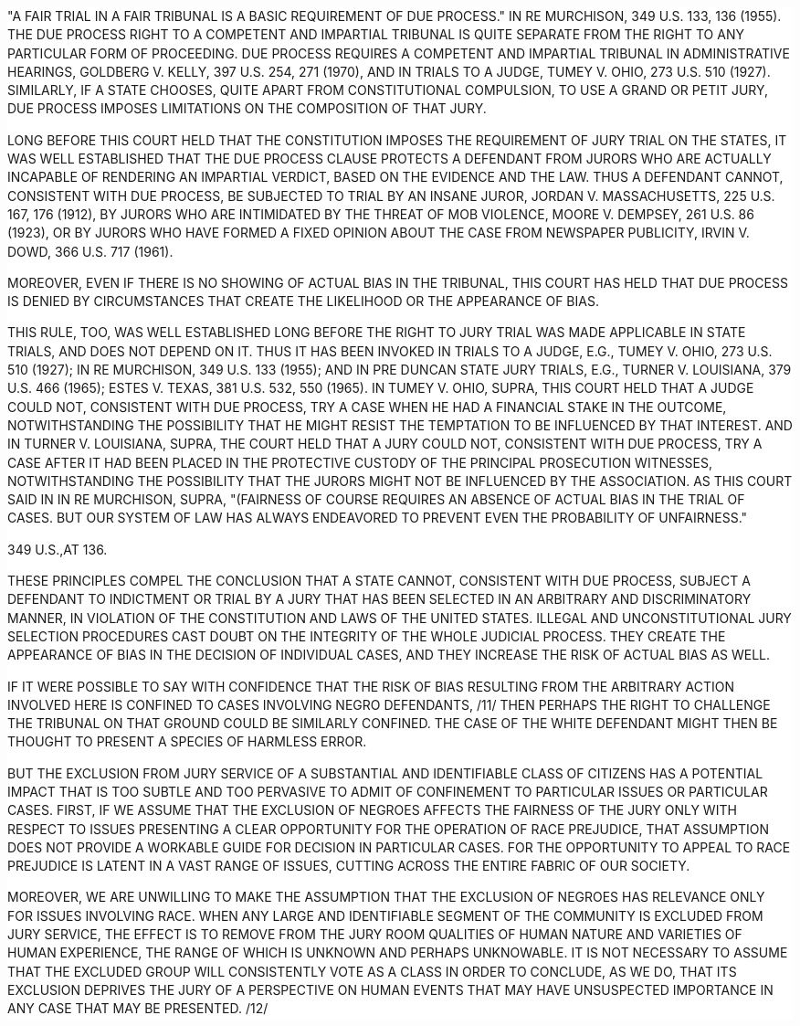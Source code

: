 "A FAIR TRIAL IN A FAIR TRIBUNAL IS A BASIC REQUIREMENT OF DUE PROCESS."  IN RE MURCHISON, 349 U.S. 133, 136 (1955).  THE DUE PROCESS RIGHT TO A COMPETENT AND IMPARTIAL TRIBUNAL IS QUITE SEPARATE FROM THE RIGHT TO ANY PARTICULAR FORM OF PROCEEDING.  DUE PROCESS REQUIRES A COMPETENT AND IMPARTIAL TRIBUNAL IN ADMINISTRATIVE HEARINGS, GOLDBERG V. KELLY, 397 U.S. 254, 271 (1970), AND IN TRIALS TO A JUDGE, TUMEY V. OHIO, 273 U.S. 510 (1927).  SIMILARLY, IF A STATE CHOOSES, QUITE APART FROM CONSTITUTIONAL COMPULSION, TO USE A GRAND OR PETIT JURY, DUE PROCESS IMPOSES LIMITATIONS ON THE COMPOSITION OF THAT JURY.

LONG BEFORE THIS COURT HELD THAT THE CONSTITUTION IMPOSES THE REQUIREMENT OF JURY TRIAL ON THE STATES, IT WAS WELL ESTABLISHED THAT THE DUE PROCESS CLAUSE PROTECTS A DEFENDANT FROM JURORS WHO ARE ACTUALLY INCAPABLE OF RENDERING AN IMPARTIAL VERDICT, BASED ON THE EVIDENCE AND THE LAW.  THUS A DEFENDANT CANNOT, CONSISTENT WITH DUE PROCESS, BE SUBJECTED TO TRIAL BY AN INSANE JUROR, JORDAN V. MASSACHUSETTS, 225 U.S. 167, 176 (1912), BY JURORS WHO ARE INTIMIDATED BY THE THREAT OF MOB VIOLENCE, MOORE V. DEMPSEY, 261 U.S. 86 (1923), OR BY JURORS WHO HAVE FORMED A FIXED OPINION ABOUT THE CASE FROM NEWSPAPER PUBLICITY, IRVIN V. DOWD, 366 U.S. 717 (1961).

MOREOVER, EVEN IF THERE IS NO SHOWING OF ACTUAL BIAS IN THE TRIBUNAL, THIS COURT HAS HELD THAT DUE PROCESS IS DENIED BY CIRCUMSTANCES THAT CREATE THE LIKELIHOOD OR THE APPEARANCE OF BIAS.

THIS RULE, TOO, WAS WELL ESTABLISHED LONG BEFORE THE RIGHT TO JURY TRIAL WAS MADE APPLICABLE IN STATE TRIALS, AND DOES NOT DEPEND ON IT. THUS IT HAS BEEN INVOKED IN TRIALS TO A JUDGE, E.G., TUMEY V. OHIO, 273 U.S. 510 (1927); IN RE MURCHISON, 349 U.S. 133 (1955); AND IN PRE DUNCAN STATE JURY TRIALS, E.G., TURNER V. LOUISIANA, 379 U.S. 466 (1965); ESTES V. TEXAS, 381 U.S. 532, 550 (1965).  IN TUMEY V. OHIO, SUPRA, THIS COURT HELD THAT A JUDGE COULD NOT, CONSISTENT WITH DUE PROCESS, TRY A CASE WHEN HE HAD A FINANCIAL STAKE IN THE OUTCOME, NOTWITHSTANDING THE POSSIBILITY THAT HE MIGHT RESIST THE TEMPTATION TO BE INFLUENCED BY THAT INTEREST.  AND IN TURNER V. LOUISIANA, SUPRA, THE COURT HELD THAT A JURY COULD NOT, CONSISTENT WITH DUE PROCESS, TRY A CASE AFTER IT HAD BEEN PLACED IN THE PROTECTIVE CUSTODY OF THE PRINCIPAL PROSECUTION WITNESSES, NOTWITHSTANDING THE POSSIBILITY THAT THE JURORS MIGHT NOT BE INFLUENCED BY THE ASSOCIATION.  AS THIS COURT SAID IN IN RE MURCHISON, SUPRA, "(FAIRNESS OF COURSE REQUIRES AN ABSENCE OF ACTUAL BIAS IN THE TRIAL OF CASES.  BUT OUR SYSTEM OF LAW HAS ALWAYS ENDEAVORED TO PREVENT EVEN THE PROBABILITY OF UNFAIRNESS."

349 U.S.,AT 136.

THESE PRINCIPLES COMPEL THE CONCLUSION THAT A STATE CANNOT, CONSISTENT WITH DUE PROCESS, SUBJECT A DEFENDANT TO INDICTMENT OR TRIAL BY A JURY THAT HAS BEEN SELECTED IN AN ARBITRARY AND DISCRIMINATORY MANNER, IN VIOLATION OF THE CONSTITUTION AND LAWS OF THE UNITED STATES.  ILLEGAL AND UNCONSTITUTIONAL JURY SELECTION PROCEDURES CAST DOUBT ON THE INTEGRITY OF THE WHOLE JUDICIAL PROCESS.  THEY CREATE THE APPEARANCE OF BIAS IN THE DECISION OF INDIVIDUAL CASES, AND THEY INCREASE THE RISK OF ACTUAL BIAS AS WELL.

IF IT WERE POSSIBLE TO SAY WITH CONFIDENCE THAT THE RISK OF BIAS RESULTING FROM THE ARBITRARY ACTION INVOLVED HERE IS CONFINED TO CASES INVOLVING NEGRO DEFENDANTS, /11/  THEN PERHAPS THE RIGHT TO CHALLENGE THE TRIBUNAL ON THAT GROUND COULD BE SIMILARLY CONFINED.  THE CASE OF THE WHITE DEFENDANT MIGHT THEN BE THOUGHT TO PRESENT A SPECIES OF HARMLESS ERROR.

BUT THE EXCLUSION FROM JURY SERVICE OF A SUBSTANTIAL AND IDENTIFIABLE CLASS OF CITIZENS HAS A POTENTIAL IMPACT THAT IS TOO SUBTLE AND TOO PERVASIVE TO ADMIT OF CONFINEMENT TO PARTICULAR ISSUES OR PARTICULAR CASES.  FIRST, IF WE ASSUME THAT THE EXCLUSION OF NEGROES AFFECTS THE FAIRNESS OF THE JURY ONLY WITH RESPECT TO ISSUES PRESENTING A CLEAR OPPORTUNITY FOR THE OPERATION OF RACE PREJUDICE, THAT ASSUMPTION DOES NOT PROVIDE A WORKABLE GUIDE FOR DECISION IN PARTICULAR CASES.  FOR THE OPPORTUNITY TO APPEAL TO RACE PREJUDICE IS LATENT IN A VAST RANGE OF ISSUES, CUTTING ACROSS THE ENTIRE FABRIC OF OUR SOCIETY.

MOREOVER, WE ARE UNWILLING TO MAKE THE ASSUMPTION THAT THE EXCLUSION OF NEGROES HAS RELEVANCE ONLY FOR ISSUES INVOLVING RACE.  WHEN ANY LARGE AND IDENTIFIABLE SEGMENT OF THE COMMUNITY IS EXCLUDED FROM JURY SERVICE, THE EFFECT IS TO REMOVE FROM THE JURY ROOM QUALITIES OF HUMAN NATURE AND VARIETIES OF HUMAN EXPERIENCE, THE RANGE OF WHICH IS UNKNOWN AND PERHAPS UNKNOWABLE.  IT IS NOT NECESSARY TO ASSUME THAT THE EXCLUDED GROUP WILL CONSISTENTLY VOTE AS A CLASS IN ORDER TO CONCLUDE, AS WE DO, THAT ITS EXCLUSION DEPRIVES THE JURY OF A PERSPECTIVE ON HUMAN EVENTS THAT MAY HAVE UNSUSPECTED IMPORTANCE IN ANY CASE THAT MAY BE PRESENTED.  /12/
